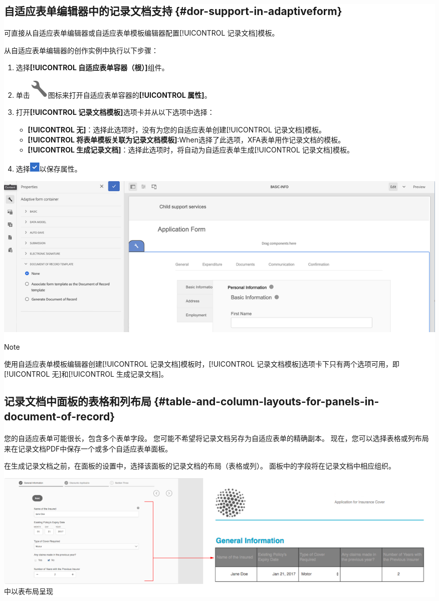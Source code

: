 ## 自适应表单编辑器中的记录文档支持 {#dor-support-in-adaptiveform}

可直接从自适应表单编辑器或自适应表单模板编辑器配置[!UICONTROL 记录文档]模板。

从自适应表单编辑器的创作实例中执行以下步骤：

1. 选择&#x200B;**[!UICONTROL 自适应表单容器（根）]**&#x200B;组件。
1. 单击![配置](/help/forms/assets/configure-icon.svg)图标来打开自适应表单容器的&#x200B;**[!UICONTROL 属性]**。
1. 打开&#x200B;**[!UICONTROL 记录文档模板]**&#x200B;选项卡并从以下选项中选择：
   * **[!UICONTROL 无]**：选择此选项时，没有为您的自适应表单创建[!UICONTROL 记录文档]模板。
   * **[!UICONTROL 将表单模板关联为记录文档模板]**:When选择了此选项，XFA表单用作记录文档的模板。
   * **[!UICONTROL 生成记录文档]**：选择此选项时，将自动为自适应表单生成[!UICONTROL 记录文档]模板。

1. 选择![保存](/help/forms/assets/check-button.png)以保存属性。

![记录文档模板支持](/help/forms/assets/dor-templatesupport.png)

>[!NOTE]
>
>使用自适应表单模板编辑器创建[!UICONTROL 记录文档]模板时，[!UICONTROL 记录文档模板]选项卡下只有两个选项可用，即[!UICONTROL 无]和[!UICONTROL 生成记录文档]。

## 记录文档中面板的表格和列布局 {#table-and-column-layouts-for-panels-in-document-of-record}

您的自适应表单可能很长，包含多个表单字段。 您可能不希望将记录文档另存为自适应表单的精确副本。 现在，您可以选择表格或列布局来在记录文档PDF中保存一个或多个自适应表单面板。

在生成记录文档之前，在面板的设置中，选择该面板的记录文档的布局（表格或列）。 面板中的字段将在记录文档中相应组织。

![面板中的字段在记录文档](assets/dortablelayout.png)中以表布局呈现
